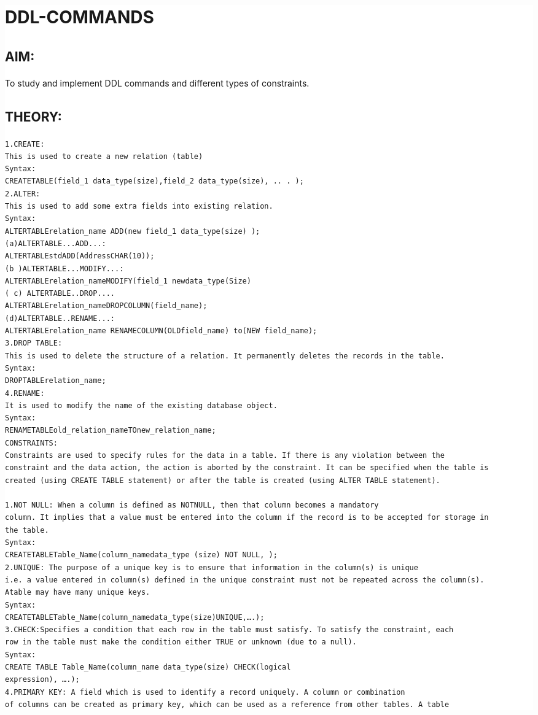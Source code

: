 # DDL-COMMANDS

## AIM:
 To study and implement DDL commands and different types of constraints.
 ## THEORY:
 ```
 1.CREATE:
 This is used to create a new relation (table)
 Syntax:
 CREATETABLE(field_1 data_type(size),field_2 data_type(size), .. . );
 2.ALTER:
 This is used to add some extra fields into existing relation.
 Syntax:
 ALTERTABLErelation_name ADD(new field_1 data_type(size) );
 (a)ALTERTABLE...ADD...:
 ALTERTABLEstdADD(AddressCHAR(10));
 (b )ALTERTABLE...MODIFY...:
 ALTERTABLErelation_nameMODIFY(field_1 newdata_type(Size)
 ( c) ALTERTABLE..DROP....
 ALTERTABLErelation_nameDROPCOLUMN(field_name);
 (d)ALTERTABLE..RENAME...:
 ALTERTABLErelation_name RENAMECOLUMN(OLDfield_name) to(NEW field_name);
 3.DROP TABLE:
 This is used to delete the structure of a relation. It permanently deletes the records in the table.
 Syntax:
 DROPTABLErelation_name;
4.RENAME:
 It is used to modify the name of the existing database object.
 Syntax:
 RENAMETABLEold_relation_nameTOnew_relation_name;
 CONSTRAINTS:
 Constraints are used to specify rules for the data in a table. If there is any violation between the
 constraint and the data action, the action is aborted by the constraint. It can be specified when the table is
 created (using CREATE TABLE statement) or after the table is created (using ALTER TABLE statement).

 1.NOT NULL: When a column is defined as NOTNULL, then that column becomes a mandatory
 column. It implies that a value must be entered into the column if the record is to be accepted for storage in
 the table.
 Syntax:
 CREATETABLETable_Name(column_namedata_type (size) NOT NULL, );
 2.UNIQUE: The purpose of a unique key is to ensure that information in the column(s) is unique
 i.e. a value entered in column(s) defined in the unique constraint must not be repeated across the column(s).
 Atable may have many unique keys.
 Syntax:
 CREATETABLETable_Name(column_namedata_type(size)UNIQUE,….);
 3.CHECK:Specifies a condition that each row in the table must satisfy. To satisfy the constraint, each
 row in the table must make the condition either TRUE or unknown (due to a null).
 Syntax:
 CREATE TABLE Table_Name(column_name data_type(size) CHECK(logical
 expression), ….);
 4.PRIMARY KEY: A field which is used to identify a record uniquely. A column or combination
 of columns can be created as primary key, which can be used as a reference from other tables. A table
 ```